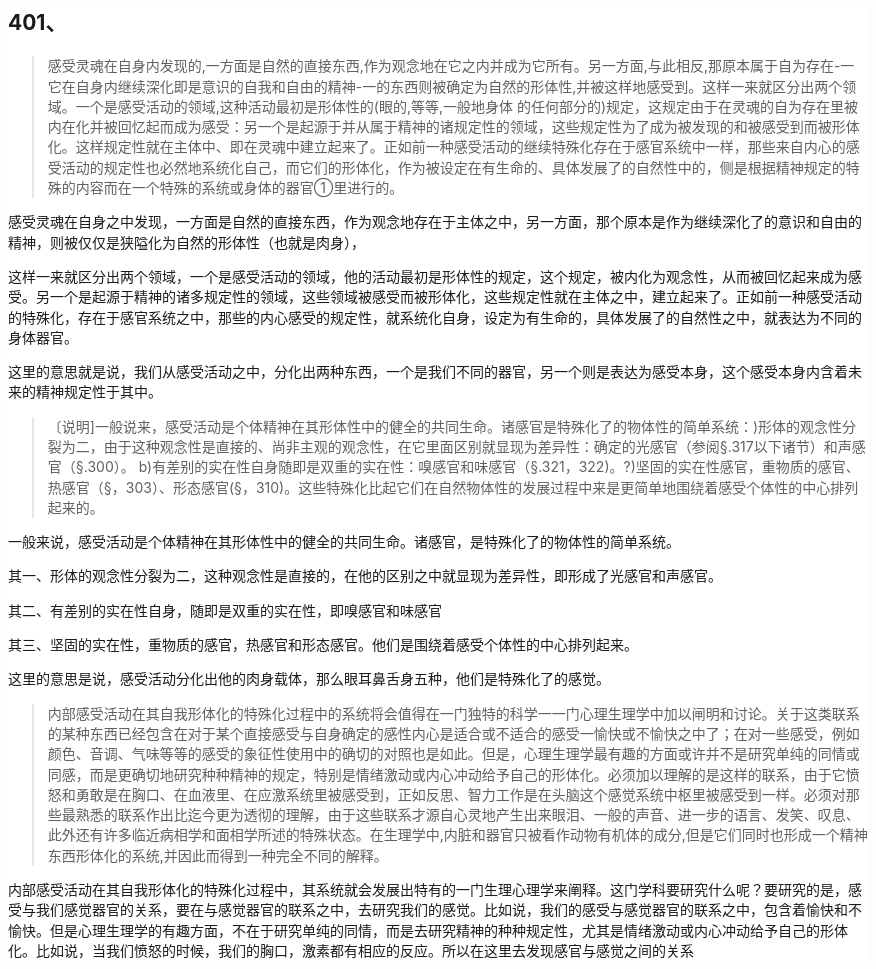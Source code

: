 <h2>401、</h2><blockquote data-pid="gi9S1MhZ">感受灵魂在自身内发现的,一方面是自然的直接东西,作为观念地在它之内并成为它所有。另一方面,与此相反,那原本属于自为存在-一它在自身内继续深化即是意识的自我和自由的精神-一的东西则被确定为自然的形体性,并被这样地感受到。这样一来就区分出两个领域。一个是感受活动的领域,这种活动最初是形体性的(眼的,等等,一般地身体 的任何部分的)规定，这规定由于在灵魂的自为存在里被内在化并被回忆起而成为感受：另一个是起源于并从属于精神的诸规定性的领域，这些规定性为了成为被发现的和被感受到而被形体化。这样规定性就在主体中、即在灵魂中建立起来了。正如前一种感受活动的继续特殊化存在于感官系统中一样，那些来自内心的感受活动的规定性也必然地系统化自己，而它们的形体化，作为被设定在有生命的、具体发展了的自然性中的，侧是根据精神规定的特殊的内容而在一个特殊的系统或身体的器官①里进行的。</blockquote><p data-pid="bnKz9-C0">感受灵魂在自身之中发现，一方面是自然的直接东西，作为观念地存在于主体之中，另一方面，那个原本是作为继续深化了的意识和自由的精神，则被仅仅是狭隘化为自然的形体性（也就是肉身），</p><p data-pid="kqEvcaAr">这样一来就区分出两个领域，一个是感受活动的领域，他的活动最初是形体性的规定，这个规定，被内化为观念性，从而被回忆起来成为感受。另一个是起源于精神的诸多规定性的领域，这些领域被感受而被形体化，这些规定性就在主体之中，建立起来了。正如前一种感受活动的特殊化，存在于感官系统之中，那些的内心感受的规定性，就系统化自身，设定为有生命的，具体发展了的自然性之中，就表达为不同的身体器官。</p><p data-pid="ku2nUz8D">这里的意思就是说，我们从感受活动之中，分化出两种东西，一个是我们不同的器官，另一个则是表达为感受本身，这个感受本身内含着未来的精神规定性于其中。</p><blockquote data-pid="mWNVmby_">〔说明]一般说来，感受活动是个体精神在其形体性中的健全的共同生命。诸感官是特殊化了的物体性的简单系统：)形体的观念性分裂为二，由于这种观念性是直接的、尚非主观的观念性，在它里面区别就显现为差异性：确定的光感官（参阅§.317以下诸节）和声感官（§.300）。  b)有差别的实在性自身随即是双重的实在性：嗅感官和味感官（§.321，322)。?)坚固的实在性感官，重物质的感官、热感官（§，303）、形态感官(§，310)。这些特殊化比起它们在自然物体性的发展过程中来是更简单地围绕着感受个体性的中心排列起来的。</blockquote><p data-pid="KAj-xe8E">一般来说，感受活动是个体精神在其形体性中的健全的共同生命。诸感官，是特殊化了的物体性的简单系统。</p><p data-pid="ABGiHVvb">其一、形体的观念性分裂为二，这种观念性是直接的，在他的区别之中就显现为差异性，即形成了光感官和声感官。</p><p data-pid="iIVwoer6">其二、有差别的实在性自身，随即是双重的实在性，即嗅感官和味感官</p><p data-pid="dlQES0We">其三、坚固的实在性，重物质的感官，热感官和形态感官。他们是围绕着感受个体性的中心排列起来。</p><p data-pid="gx8Fl-oE">这里的意思是说，感受活动分化出他的肉身载体，那么眼耳鼻舌身五种，他们是特殊化了的感觉。</p><blockquote data-pid="eZAe2n91">  内部感受活动在其自我形体化的特殊化过程中的系统将会值得在一门独特的科学一一门心理生理学中加以闸明和讨论。关于这类联系的某种东西已经包含在对于某个直接感受与自身确定的感性内心是适合或不适合的感受一愉快或不愉快之中了；在对一些感受，例如颜色、音调、气味等等的感受的象征性使用中的确切的对照也是如此。但是，心理生理学最有趣的方面或许并不是研究单纯的同情或同感，而是更确切地研究种种精神的规定，特别是情绪激动或内心冲动给予自己的形体化。必须加以理解的是这样的联系，由于它愤怒和勇敢是在胸口、在血液里、在应激系统里被感受到，正如反思、智力工作是在头脑这个感觉系统中枢里被感受到一样。必须对那些最熟悉的联系作出比迄今更为透彻的理解，由于这些联系才源自心灵地产生出来眼泪、一般的声音、进一步的语言、发笑、叹息、此外还有许多临近病相学和面相学所述的特殊状态。在生理学中,内脏和器官只被看作动物有机体的成分,但是它们同时也形成一个精神东西形体化的系统,并因此而得到一种完全不同的解释。</blockquote><p data-pid="obpLkH0e">内部感受活动在其自我形体化的特殊化过程中，其系统就会发展出特有的一门生理心理学来阐释。这门学科要研究什么呢？要研究的是，感受与我们感觉器官的关系，要在与感觉器官的联系之中，去研究我们的感觉。比如说，我们的感受与感觉器官的联系之中，包含着愉快和不愉快。但是心理生理学的有趣方面，不在于研究单纯的同情，而是去研究精神的种种规定性，尤其是情绪激动或内心冲动给予自己的形体化。比如说，当我们愤怒的时候，我们的胸口，激素都有相应的反应。所以在这里去发现感官与感觉之间的关系</p><blockquote data-pid="Epkp9cnJ">